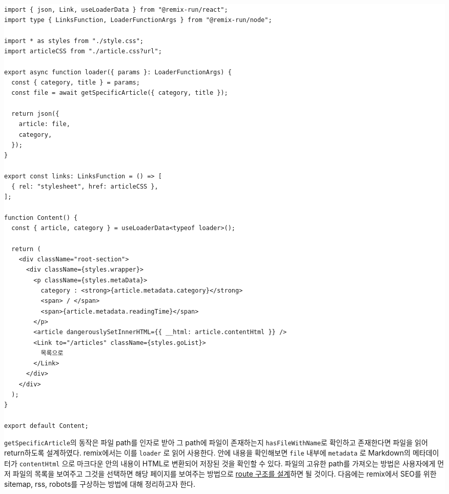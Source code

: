```tsx
import { json, Link, useLoaderData } from "@remix-run/react";
import type { LinksFunction, LoaderFunctionArgs } from "@remix-run/node";

import * as styles from "./style.css";
import articleCSS from "./article.css?url";

export async function loader({ params }: LoaderFunctionArgs) {
  const { category, title } = params;
  const file = await getSpecificArticle({ category, title });

  return json({
    article: file,
    category,
  });
}

export const links: LinksFunction = () => [
  { rel: "stylesheet", href: articleCSS },
];

function Content() {
  const { article, category } = useLoaderData<typeof loader>();

  return (
    <div className="root-section">
      <div className={styles.wrapper}>
        <p className={styles.metaData}>
          category : <strong>{article.metadata.category}</strong>
          <span> / </span>
          <span>{article.metadata.readingTime}</span>
        </p>
        <article dangerouslySetInnerHTML={{ __html: article.contentHtml }} />
        <Link to="/articles" className={styles.goList}>
          목록으로
        </Link>
      </div>
    </div>
  );
}

export default Content;
```

`getSpecificArticle`의 동작은 파일 path를 인자로 받아 그 path에 파일이 존재하는지 `hasFileWithName`로 확인하고 존재한다면 파일을 읽어 return하도록 설계하였다. remix에서는 이를 `loader` 로 읽어 사용한다. 안에 내용을 확인해보면 `file` 내부에 `metadata` 로 Markdown의 메타데이터가 `contentHtml` 으로 마크다운 안의 내용이 HTML로 변환되어 저장된 것을 확인할 수 있다. 파일의 고유한 path를 가져오는 방법은 사용자에게 먼저 파일의 목록을 보여주고 그것을 선택하면 해당 페이지를 보여주는 방법으로 [route 구조를 설계](https://remix.run/docs/en/main/discussion/routes)하면 될 것이다. 다음에는 remix에서 SEO를 위한 sitemap, rss, robots를 구상하는 방법에 대해 정리하고자 한다.
